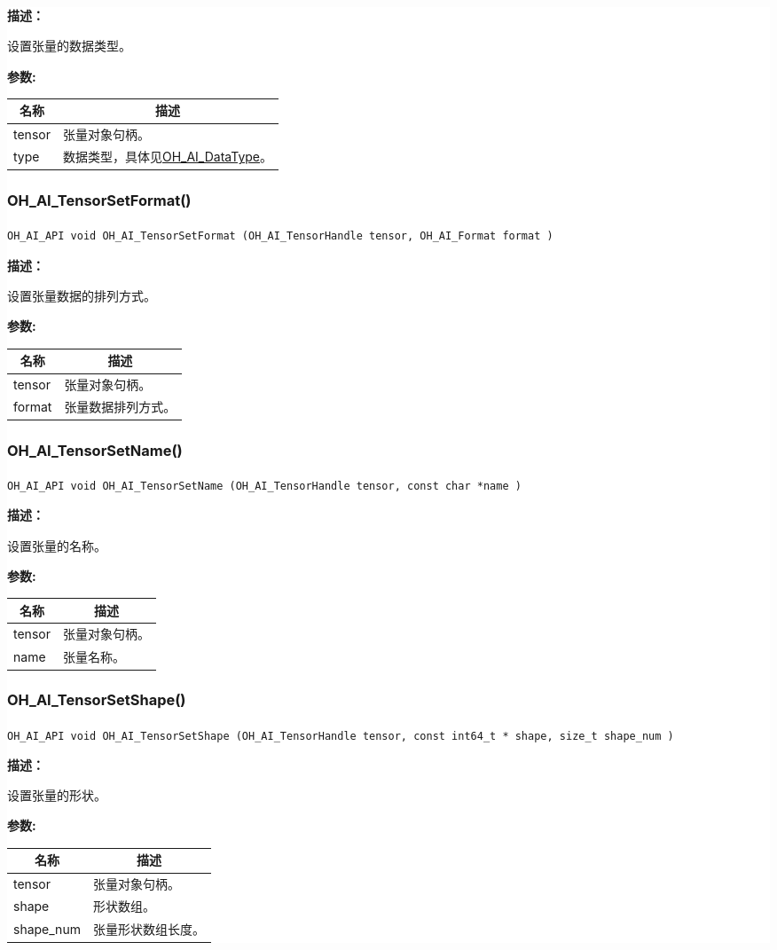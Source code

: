 **描述：**

设置张量的数据类型。

**参数:**

| 名称   | 描述                                                |
| ------ | --------------------------------------------------- |
| tensor | 张量对象句柄。                                      |
| type   | 数据类型，具体见[OH_AI_DataType](#oh_ai_datatype)。 |


### OH_AI_TensorSetFormat()


```
OH_AI_API void OH_AI_TensorSetFormat (OH_AI_TensorHandle tensor, OH_AI_Format format )
```

**描述：**

设置张量数据的排列方式。

**参数:**

| 名称   | 描述               |
| ------ | ------------------ |
| tensor | 张量对象句柄。     |
| format | 张量数据排列方式。 |


### OH_AI_TensorSetName()


```
OH_AI_API void OH_AI_TensorSetName (OH_AI_TensorHandle tensor, const char *name )
```

**描述：**

设置张量的名称。

**参数:**

| 名称   | 描述           |
| ------ | -------------- |
| tensor | 张量对象句柄。 |
| name   | 张量名称。     |


### OH_AI_TensorSetShape()


```
OH_AI_API void OH_AI_TensorSetShape (OH_AI_TensorHandle tensor, const int64_t * shape, size_t shape_num )
```

**描述：**

设置张量的形状。

**参数:**

| 名称      | 描述               |
| --------- | ------------------ |
| tensor    | 张量对象句柄。     |
| shape     | 形状数组。         |
| shape_num | 张量形状数组长度。 |
